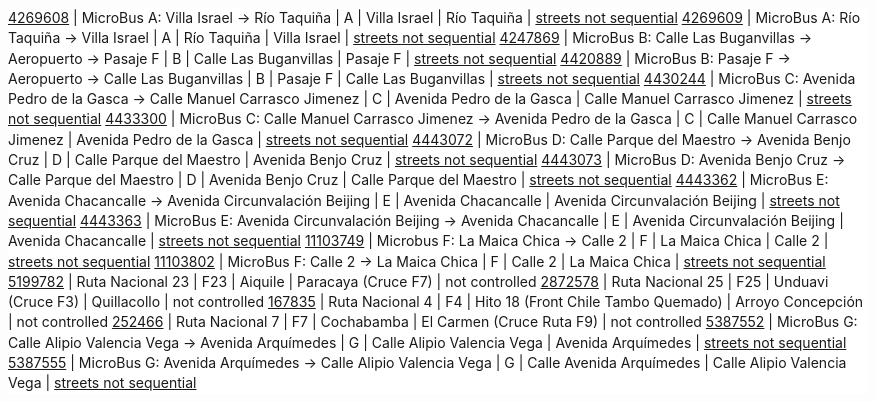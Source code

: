 [4269608](https://www.openstreetmap.org/relation/4269608) | MicroBus A: Villa Israel → Río Taquiña | A | Villa Israel | Río Taquiña | [streets not sequential](https://overpass-turbo.eu/?Q=//streets%20not%20sequential%0Arel(4269608);out%20geom;%0Away(971762778);out%20geom;%0Away(888518113);out%20geom;&R)
[4269609](https://www.openstreetmap.org/relation/4269609) | MicroBus A: Río Taquiña → Villa Israel | A | Río Taquiña | Villa Israel | [streets not sequential](https://overpass-turbo.eu/?Q=//streets%20not%20sequential%0Arel(4269609);out%20geom;%0Away(262093012);out%20geom;%0Away(604407090);out%20geom;&R)
[4247869](https://www.openstreetmap.org/relation/4247869) | MicroBus B: Calle Las Buganvillas → Aeropuerto → Pasaje F | B | Calle Las Buganvillas | Pasaje F | [streets not sequential](https://overpass-turbo.eu/?Q=//streets%20not%20sequential%0Arel(4247869);out%20geom;%0Away(975910380);out%20geom;%0Away(315707942);out%20geom;&R)
[4420889](https://www.openstreetmap.org/relation/4420889) | MicroBus B: Pasaje F → Aeropuerto → Calle Las Buganvillas | B | Pasaje F | Calle Las Buganvillas | [streets not sequential](https://overpass-turbo.eu/?Q=//streets%20not%20sequential%0Arel(4420889);out%20geom;%0Away(975845271);out%20geom;%0Away(230640455);out%20geom;&R)
[4430244](https://www.openstreetmap.org/relation/4430244) | MicroBus C: Avenida Pedro de la Gasca → Calle Manuel Carrasco Jimenez | C | Avenida Pedro de la Gasca | Calle Manuel Carrasco Jimenez | [streets not sequential](https://overpass-turbo.eu/?Q=//streets%20not%20sequential%0Arel(4430244);out%20geom;%0Away(318667369);out%20geom;%0Away(851682389);out%20geom;&R)
[4433300](https://www.openstreetmap.org/relation/4433300) | MicroBus C: Calle Manuel Carrasco Jimenez → Avenida Pedro de la Gasca | C | Calle Manuel Carrasco Jimenez | Avenida Pedro de la Gasca | [streets not sequential](https://overpass-turbo.eu/?Q=//streets%20not%20sequential%0Arel(4433300);out%20geom;%0Away(247560972);out%20geom;%0Away(319054109);out%20geom;&R)
[4443072](https://www.openstreetmap.org/relation/4443072) | MicroBus D: Calle Parque del Maestro → Avenida Benjo Cruz | D | Calle Parque del Maestro | Avenida Benjo Cruz | [streets not sequential](https://overpass-turbo.eu/?Q=//streets%20not%20sequential%0Arel(4443072);out%20geom;%0Away(807581796);out%20geom;%0Away(46906215);out%20geom;&R)
[4443073](https://www.openstreetmap.org/relation/4443073) | MicroBus D: Avenida Benjo Cruz → Calle Parque del Maestro | D | Avenida Benjo Cruz | Calle Parque del Maestro | [streets not sequential](https://overpass-turbo.eu/?Q=//streets%20not%20sequential%0Arel(4443073);out%20geom;%0Away(252081586);out%20geom;%0Away(675086305);out%20geom;&R)
[4443362](https://www.openstreetmap.org/relation/4443362) | MicroBus E: Avenida Chacancalle → Avenida Circunvalación Beijing | E | Avenida Chacancalle | Avenida Circunvalación Beijing | [streets not sequential](https://overpass-turbo.eu/?Q=//streets%20not%20sequential%0Arel(4443362);out%20geom;%0Away(426506225);out%20geom;%0Away(337279847);out%20geom;&R)
[4443363](https://www.openstreetmap.org/relation/4443363) | MicroBus E: Avenida Circunvalación Beijing → Avenida Chacancalle | E | Avenida Circunvalación Beijing | Avenida Chacancalle | [streets not sequential](https://overpass-turbo.eu/?Q=//streets%20not%20sequential%0Arel(4443363);out%20geom;%0Away(275862657);out%20geom;%0Away(773014418);out%20geom;&R)
[11103749](https://www.openstreetmap.org/relation/11103749) | Microbus F: La Maica Chica → Calle 2 | F | La Maica Chica | Calle 2 | [streets not sequential](https://overpass-turbo.eu/?Q=//streets%20not%20sequential%0Arel(11103749);out%20geom;%0Away(971866878);out%20geom;%0Away(971866876);out%20geom;&R)
[11103802](https://www.openstreetmap.org/relation/11103802) | MicroBus F: Calle 2 → La Maica Chica | F | Calle 2 | La Maica Chica | [streets not sequential](https://overpass-turbo.eu/?Q=//streets%20not%20sequential%0Arel(11103802);out%20geom;%0Away(321077346);out%20geom;%0Away(321077343);out%20geom;&R)
[5199782](https://www.openstreetmap.org/relation/5199782) | Ruta Nacional 23 | F23 | Aiquile | Paracaya (Cruce F7) | not controlled
[2872578](https://www.openstreetmap.org/relation/2872578) | Ruta Nacional 25 | F25 | Unduavi (Cruce F3) | Quillacollo | not controlled
[167835](https://www.openstreetmap.org/relation/167835) | Ruta Nacional 4 | F4 | Hito 18 (Front Chile Tambo Quemado) | Arroyo Concepción | not controlled
[252466](https://www.openstreetmap.org/relation/252466) | Ruta Nacional 7 | F7 | Cochabamba | El Carmen (Cruce Ruta F9) | not controlled
[5387552](https://www.openstreetmap.org/relation/5387552) | MicroBus G: Calle Alipio Valencia Vega → Avenida Arquímedes | G | Calle Alipio Valencia Vega | Avenida Arquímedes | [streets not sequential](https://overpass-turbo.eu/?Q=//streets%20not%20sequential%0Arel(5387552);out%20geom;%0Away(736749407);out%20geom;%0Away(924632503);out%20geom;&R)
[5387555](https://www.openstreetmap.org/relation/5387555) | MicroBus G: Avenida Arquímedes → Calle Alipio Valencia Vega | G | Calle Avenida Arquímedes | Calle Alipio Valencia Vega | [streets not sequential](https://overpass-turbo.eu/?Q=//streets%20not%20sequential%0Arel(5387555);out%20geom;%0Away(895066625);out%20geom;%0Away(28734871);out%20geom;&R)
